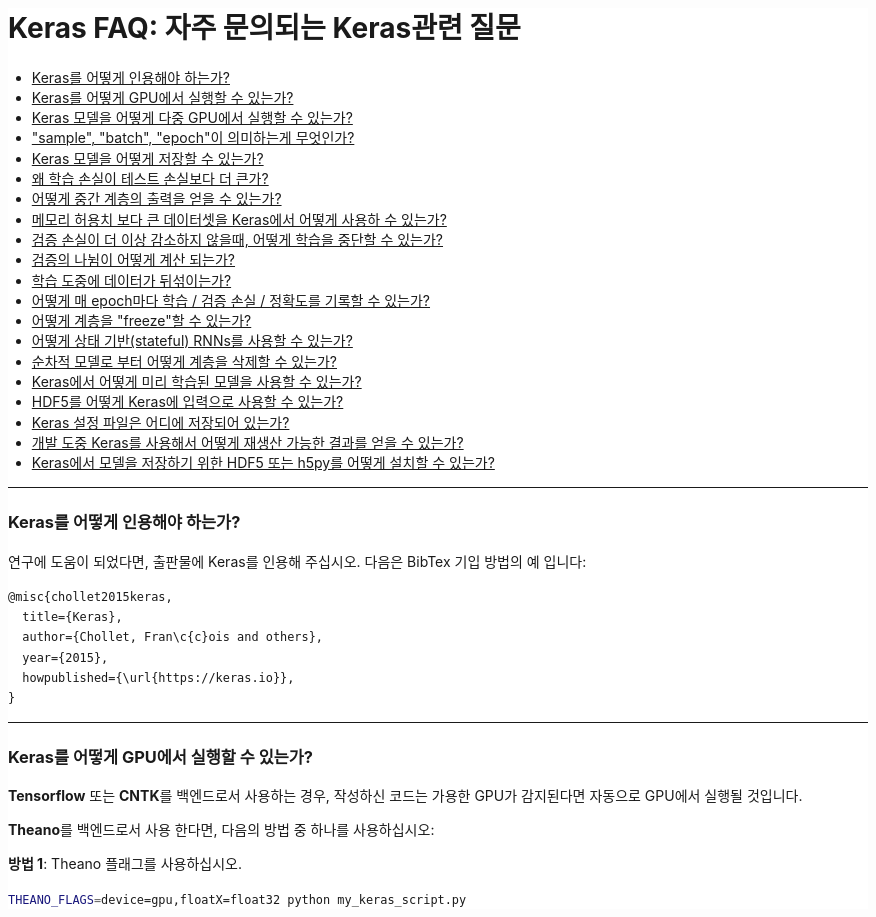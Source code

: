# Keras FAQ: 자주 문의되는 Keras관련 질문

- [Keras를 어떻게 인용해야 하는가?](#how-should-i-cite-keras)
- [Keras를 어떻게 GPU에서 실행할 수 있는가?](#how-can-i-run-keras-on-gpu)
- [Keras 모델을 어떻게 다중 GPU에서 실행할 수 있는가?](#how-can-i-run-a-keras-model-on-multiple-gpus)
- ["sample", "batch", "epoch"이 의미하는게 무엇인가?](#what-does-sample-batch-epoch-mean)
- [Keras 모델을 어떻게 저장할 수 있는가?](#how-can-i-save-a-keras-model)
- [왜 학습 손실이 테스트 손실보다 더 큰가?](#why-is-the-training-loss-much-higher-than-the-testing-loss)
- [어떻게 중간 계층의 출력을 얻을 수 있는가?](#how-can-i-obtain-the-output-of-an-intermediate-layer)
- [메모리 허용치 보다 큰 데이터셋을 Keras에서 어떻게 사용하 수 있는가?](#how-can-i-use-keras-with-datasets-that-dont-fit-in-memory)
- [검증 손실이 더 이상 감소하지 않을때, 어떻게 학습을 중단할 수 있는가?](#how-can-i-interrupt-training-when-the-validation-loss-isnt-decreasing-anymore)
- [검증의 나뉨이 어떻게 계산 되는가?](#how-is-the-validation-split-computed)
- [학습 도중에 데이터가 뒤섞이는가?](#is-the-data-shuffled-during-training)
- [어떻게 매 epoch마다 학습 / 검증 손실 / 정확도를 기록할 수 있는가?](#how-can-i-record-the-training--validation-loss--accuracy-at-each-epoch)
- [어떻게 계층을 "freeze"할 수 있는가?](#how-can-i-freeze-keras-layers)
- [어떻게 상태 기반(stateful) RNNs를 사용할 수 있는가?](#how-can-i-use-stateful-rnns)
- [순차적 모델로 부터 어떻게 계층을 삭제할 수 있는가?](#how-can-i-remove-a-layer-from-a-sequential-model)
- [Keras에서 어떻게 미리 학습된 모델을 사용할 수 있는가?](#how-can-i-use-pre-trained-models-in-keras)
- [HDF5를 어떻게 Keras에 입력으로 사용할 수 있는가?](#how-can-i-use-hdf5-inputs-with-keras)
- [Keras 설정 파일은 어디에 저장되어 있는가?](#where-is-the-keras-configuration-file-stored)
- [개발 도중 Keras를 사용해서 어떻게 재생산 가능한 결과를 얻을 수 있는가?](#how-can-i-obtain-reproducible-results-using-keras-during-development)
- [Keras에서 모델을 저장하기 위한 HDF5 또는 h5py를 어떻게 설치할 수 있는가?](#how-can-i-install-hdf5-or-h5py-to-save-my-models-in-keras)

---

### Keras를 어떻게 인용해야 하는가?

연구에 도움이 되었다면, 출판물에 Keras를 인용해 주십시오. 다음은 BibTex 기입 방법의 예 입니다:

```
@misc{chollet2015keras,
  title={Keras},
  author={Chollet, Fran\c{c}ois and others},
  year={2015},
  howpublished={\url{https://keras.io}},
}
```

---

### Keras를 어떻게 GPU에서 실행할 수 있는가?

**Tensorflow** 또는 **CNTK**를 백엔드로서 사용하는 경우, 작성하신 코드는 가용한 GPU가 감지된다면 자동으로 GPU에서 실행될 것입니다.

**Theano**를 백엔드로서 사용 한다면, 다음의 방법 중 하나를 사용하십시오:

**방법 1**: Theano 플래그를 사용하십시오.
```bash
THEANO_FLAGS=device=gpu,floatX=float32 python my_keras_script.py
```
